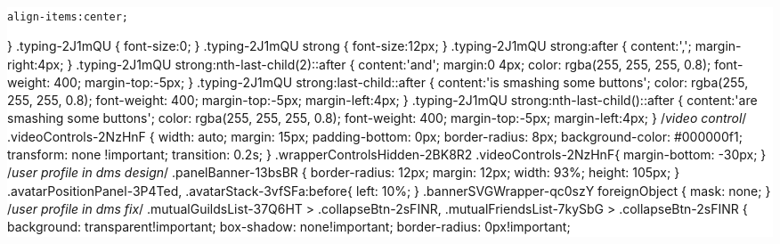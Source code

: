     align-items:center;
}
.typing-2J1mQU {
    font-size:0;
}
.typing-2J1mQU strong {
    font-size:12px;
}
.typing-2J1mQU strong:after {
    content:',';
    margin-right:4px;
}
.typing-2J1mQU strong:nth-last-child(2)::after {
    content:'and';
    margin:0 4px;
    color: rgba(255, 255, 255, 0.8);
    font-weight: 400;
    margin-top:-5px;
}
.typing-2J1mQU strong:last-child::after {
    content:'is smashing some buttons';
    color: rgba(255, 255, 255, 0.8);
    font-weight: 400;
    margin-top:-5px;
    margin-left:4px;
}
.typing-2J1mQU strong:nth-last-child()::after {
    content:'are smashing some buttons';
    color: rgba(255, 255, 255, 0.8);
    font-weight: 400;
    margin-top:-5px;
    margin-left:4px;
}
/*video control*/
.videoControls-2NzHnF {
width: auto;
margin: 15px;
padding-bottom: 0px;
border-radius: 8px;
background-color: #000000f1;
transform: none !important;
transition: 0.2s;
}
.wrapperControlsHidden-2BK8R2 .videoControls-2NzHnF{
margin-bottom: -30px;
}
/*user profile in dms design*/
.panelBanner-13bsBR {
  border-radius: 12px;
  margin: 12px;
  width: 93%;
  height: 105px;
}
.avatarPositionPanel-3P4Ted, .avatarStack-3vfSFa:before{
  left: 10%;
}
.bannerSVGWrapper-qc0szY foreignObject {
mask: none;
}
/*user profile in dms fix*/
.mutualGuildsList-37Q6HT > .collapseBtn-2sFINR, .mutualFriendsList-7kySbG > .collapseBtn-2sFINR {
  background: transparent!important;
  box-shadow: none!important;
  border-radius: 0px!important;